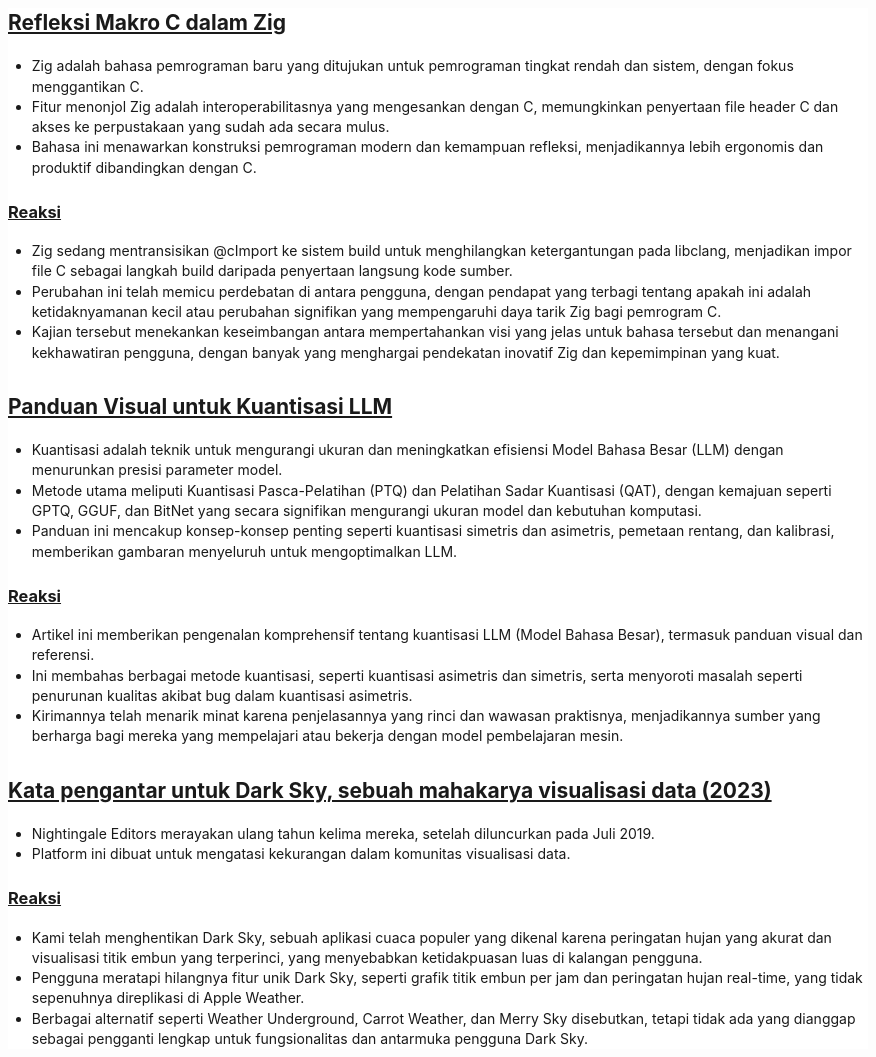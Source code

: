 ## [Refleksi Makro C dalam Zig](https://jstrieb.github.io/posts/c-reflection-zig/)

- Zig adalah bahasa pemrograman baru yang ditujukan untuk pemrograman tingkat rendah dan sistem, dengan fokus menggantikan C.
- Fitur menonjol Zig adalah interoperabilitasnya yang mengesankan dengan C, memungkinkan penyertaan file header C dan akses ke perpustakaan yang sudah ada secara mulus.
- Bahasa ini menawarkan konstruksi pemrograman modern dan kemampuan refleksi, menjadikannya lebih ergonomis dan produktif dibandingkan dengan C.

### [Reaksi](https://news.ycombinator.com/item?id=41106686)

- Zig sedang mentransisikan @cImport ke sistem build untuk menghilangkan ketergantungan pada libclang, menjadikan impor file C sebagai langkah build daripada penyertaan langsung kode sumber.
- Perubahan ini telah memicu perdebatan di antara pengguna, dengan pendapat yang terbagi tentang apakah ini adalah ketidaknyamanan kecil atau perubahan signifikan yang mempengaruhi daya tarik Zig bagi pemrogram C.
- Kajian tersebut menekankan keseimbangan antara mempertahankan visi yang jelas untuk bahasa tersebut dan menangani kekhawatiran pengguna, dengan banyak yang menghargai pendekatan inovatif Zig dan kepemimpinan yang kuat.

## [Panduan Visual untuk Kuantisasi LLM](https://newsletter.maartengrootendorst.com/p/a-visual-guide-to-quantization)

- Kuantisasi adalah teknik untuk mengurangi ukuran dan meningkatkan efisiensi Model Bahasa Besar (LLM) dengan menurunkan presisi parameter model.
- Metode utama meliputi Kuantisasi Pasca-Pelatihan (PTQ) dan Pelatihan Sadar Kuantisasi (QAT), dengan kemajuan seperti GPTQ, GGUF, dan BitNet yang secara signifikan mengurangi ukuran model dan kebutuhan komputasi.
- Panduan ini mencakup konsep-konsep penting seperti kuantisasi simetris dan asimetris, pemetaan rentang, dan kalibrasi, memberikan gambaran menyeluruh untuk mengoptimalkan LLM.

### [Reaksi](https://news.ycombinator.com/item?id=41105881)

- Artikel ini memberikan pengenalan komprehensif tentang kuantisasi LLM (Model Bahasa Besar), termasuk panduan visual dan referensi.
- Ini membahas berbagai metode kuantisasi, seperti kuantisasi asimetris dan simetris, serta menyoroti masalah seperti penurunan kualitas akibat bug dalam kuantisasi asimetris.
- Kirimannya telah menarik minat karena penjelasannya yang rinci dan wawasan praktisnya, menjadikannya sumber yang berharga bagi mereka yang mempelajari atau bekerja dengan model pembelajaran mesin.

## [Kata pengantar untuk Dark Sky, sebuah mahakarya visualisasi data (2023)](https://nightingaledvs.com/dark-sky-weather-data-viz/)

- Nightingale Editors merayakan ulang tahun kelima mereka, setelah diluncurkan pada Juli 2019.
- Platform ini dibuat untuk mengatasi kekurangan dalam komunitas visualisasi data.

### [Reaksi](https://news.ycombinator.com/item?id=41109799)

- Kami telah menghentikan Dark Sky, sebuah aplikasi cuaca populer yang dikenal karena peringatan hujan yang akurat dan visualisasi titik embun yang terperinci, yang menyebabkan ketidakpuasan luas di kalangan pengguna.
- Pengguna meratapi hilangnya fitur unik Dark Sky, seperti grafik titik embun per jam dan peringatan hujan real-time, yang tidak sepenuhnya direplikasi di Apple Weather.
- Berbagai alternatif seperti Weather Underground, Carrot Weather, dan Merry Sky disebutkan, tetapi tidak ada yang dianggap sebagai pengganti lengkap untuk fungsionalitas dan antarmuka pengguna Dark Sky.
